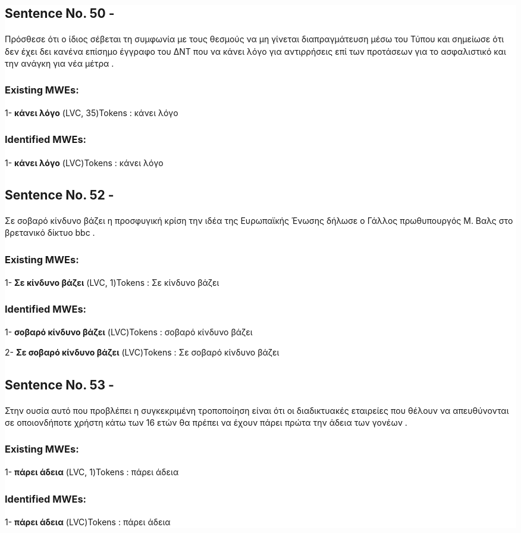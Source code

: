 ## Sentence No. 50 - 
Πρόσθεσε ότι ο ίδιος σέβεται τη συμφωνία με τους θεσμούς να μη γίνεται διαπραγμάτευση μέσω του Τύπου και σημείωσε ότι δεν έχει δει κανένα επίσημο έγγραφο του ΔΝΤ που να κάνει λόγο για αντιρρήσεις επί των προτάσεων για το ασφαλιστικό και την ανάγκη για νέα μέτρα . 
### Existing MWEs: 
1- **κάνει λόγο** (LVC, 35)Tokens : 
κάνει
λόγο

### Identified MWEs: 
1- **κάνει λόγο** (LVC)Tokens : 
κάνει
λόγο

## Sentence No. 52 - 
Σε σοβαρό κίνδυνο βάζει η προσφυγική κρίση την ιδέα της Ευρωπαϊκής Ένωσης δήλωσε ο Γάλλος πρωθυπουργός Μ. Βαλς στο βρετανικό δίκτυο bbc . 
### Existing MWEs: 
1- **Σε κίνδυνο βάζει** (LVC, 1)Tokens : 
Σε
κίνδυνο
βάζει

### Identified MWEs: 
1- **σοβαρό κίνδυνο βάζει** (LVC)Tokens : 
σοβαρό
κίνδυνο
βάζει

2- **Σε σοβαρό κίνδυνο βάζει** (LVC)Tokens : 
Σε
σοβαρό
κίνδυνο
βάζει

## Sentence No. 53 - 
Στην ουσία αυτό που προβλέπει η συγκεκριμένη τροποποίηση είναι ότι οι διαδικτυακές εταιρείες που θέλουν να απευθύνονται σε οποιονδήποτε χρήστη κάτω των 16 ετών θα πρέπει να έχουν πάρει πρώτα την άδεια των γονέων . 
### Existing MWEs: 
1- **πάρει άδεια** (LVC, 1)Tokens : 
πάρει
άδεια

### Identified MWEs: 
1- **πάρει άδεια** (LVC)Tokens : 
πάρει
άδεια
